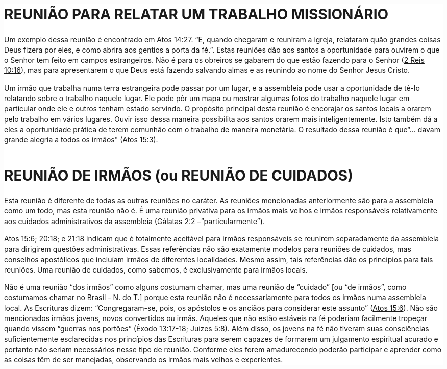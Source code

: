 REUNIÃO PARA RELATAR UM TRABALHO MISSIONÁRIO 
============================================

Um exemplo dessa reunião é encontrado em [Atos
14:27](http://bibliaonline.com.br/acf/atos/14/27). “E, quando chegaram e
reuniram a igreja, relataram quão grandes coisas Deus fizera por eles, e
como abrira aos gentios a porta da fé.”. Estas reuniões dão aos santos a
oportunidade para ouvirem o que o Senhor tem feito em campos
estrangeiros. Não é para os obreiros se gabarem do que estão fazendo
para o Senhor ([2 Reis 10:16](http://bibliaonline.com.br/acf/2rs/10/16)),
mas para apresentarem o que Deus está fazendo salvando almas e as
reunindo ao nome do Senhor Jesus Cristo.

Um irmão que trabalha numa terra estrangeira pode passar por um lugar, e
a assembleia pode usar a oportunidade de tê-lo relatando sobre o
trabalho naquele lugar. Ele pode pôr um mapa ou mostrar algumas fotos do
trabalho naquele lugar em particular onde ele e outros tenham estado
servindo. O propósito principal desta reunião é encorajar os santos
locais a orarem pelo trabalho em vários lugares. Ouvir isso dessa
maneira possibilita aos santos orarem mais inteligentemente. Isto também
dá a eles a oportunidade prática de terem comunhão com o trabalho de
maneira monetária. O resultado dessa reunião é que“... davam grande
alegria a todos os irmãos" ([Atos
15:3](http://bibliaonline.com.br/acf/atos/15/3)).

REUNIÃO DE IRMÃOS (ou REUNIÃO DE CUIDADOS) 
==========================================

Esta reunião é diferente de todas as outras reuniões no caráter. As
reuniões mencionadas anteriormente são para a assembleia como um todo,
mas esta reunião não é. É uma reunião privativa para os irmãos mais
velhos e irmãos responsáveis relativamente aos cuidados administrativos
da assembleia ([Gálatas 2:2](http://bibliaonline.com.br/acf/gl/2/2)
–“particularmente”).

[Atos 15:6](http://bibliaonline.com.br/acf/atos/15/6);
[20:18](http://bibliaonline.com.br/acf/atos/20/18); e
[21:18](http://bibliaonline.com.br/acf/atos/21/18) indicam que é
totalmente aceitável para irmãos responsáveis se reunirem separadamente
da assembleia para dirigirem questões administrativas. Essas referências
não são exatamente modelos para reuniões de cuidados, mas conselhos
apostólicos que incluíam irmãos de diferentes localidades. Mesmo assim,
tais referências dão os princípios para tais reuniões. Uma reunião de
cuidados, como sabemos, é exclusivamente para irmãos locais.

Não é uma reunião “dos irmãos” como alguns costumam chamar, mas uma
reunião de “cuidado” [ou “de irmãos”, como costumamos chamar no Brasil -
N. do T.] porque esta reunião não é necessariamente para todos os irmãos
numa assembleia local. As Escrituras dizem: “Congregaram-se, pois, os
apóstolos e os anciãos para considerar este assunto” ([Atos
15:6](http://bibliaonline.com.br/acf/atos/15/6)). Não são mencionados
irmãos jovens, novos convertidos ou irmãs. Aqueles que não estão
estáveis na fé poderiam facilmente tropeçar quando vissem “guerras nos
portões” ([Êxodo 13:17-18](http://bibliaonline.com.br/acf/ex/13/17-18); [Juízes
5:8](http://bibliaonline.com.br/acf/jz/5/8)). Além disso, os jovens na
fé não tiveram suas consciências suficientemente esclarecidas nos
princípios das Escrituras para serem capazes de formarem um julgamento
espiritual acurado e portanto não seriam necessários nesse tipo de
reunião. Conforme eles forem amadurecendo poderão participar e aprender
como as coisas têm de ser manejadas, observando os irmãos mais velhos e
experientes.
